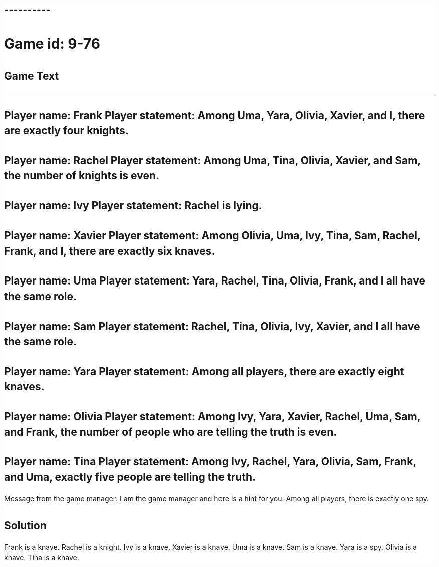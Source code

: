 
==========
# Game id: 9-76

## Game Text
---
Player name: Frank
Player statement: Among Uma, Yara, Olivia, Xavier, and I, there are exactly four knights.
---
Player name: Rachel
Player statement: Among Uma, Tina, Olivia, Xavier, and Sam, the number of knights is even.
---
Player name: Ivy
Player statement: Rachel is lying.
---
Player name: Xavier
Player statement: Among Olivia, Uma, Ivy, Tina, Sam, Rachel, Frank, and I, there are exactly six knaves.
---
Player name: Uma
Player statement: Yara, Rachel, Tina, Olivia, Frank, and I all have the same role.
---
Player name: Sam
Player statement: Rachel, Tina, Olivia, Ivy, Xavier, and I all have the same role.
---
Player name: Yara
Player statement: Among all players, there are exactly eight knaves.
---
Player name: Olivia
Player statement: Among Ivy, Yara, Xavier, Rachel, Uma, Sam, and Frank, the number of people who are telling the truth is even.
---
Player name: Tina
Player statement: Among Ivy, Rachel, Yara, Olivia, Sam, Frank, and Uma, exactly five people are telling the truth.
---
Message from the game manager: I am the game manager and here is a hint for you: Among all players, there is exactly one spy.


## Solution
Frank is a knave.
Rachel is a knight.
Ivy is a knave.
Xavier is a knave.
Uma is a knave.
Sam is a knave.
Yara is a spy.
Olivia is a knave.
Tina is a knave.
